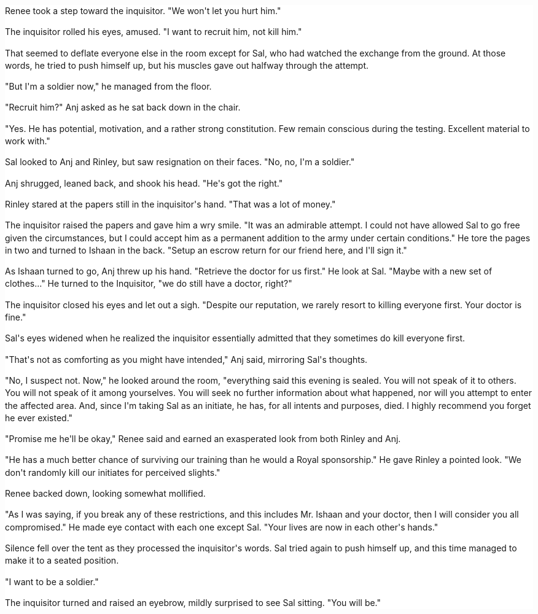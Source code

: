 Renee took a step toward the inquisitor. "We won't let you hurt him."

The inquisitor rolled his eyes, amused. "I want to recruit him, not kill him."

That seemed to deflate everyone else in the room except for Sal, who had watched the exchange from the ground. At those words, he tried to push himself up, but his muscles gave out halfway through the attempt.

"But I'm a soldier now," he managed from the floor.

"Recruit him?" Anj asked as he sat back down in the chair.

"Yes. He has potential, motivation, and a rather strong constitution. Few remain conscious during the testing. Excellent material to work with."

Sal looked to Anj and Rinley, but saw resignation on their faces. "No, no, I'm a soldier."

Anj shrugged, leaned back, and shook his head. "He's got the right."

Rinley stared at the papers still in the inquisitor's hand. "That was a lot of money."

The inquisitor raised the papers and gave him a wry smile. "It was an admirable attempt. I could not have allowed Sal to go free given the circumstances, but I could accept him as a permanent addition to the army under certain conditions." He tore the pages in two and turned to Ishaan in the back. "Setup an escrow return for our friend here, and I'll sign it."

As Ishaan turned to go, Anj threw up his hand. "Retrieve the doctor for us first." He look at Sal. "Maybe with a new set of clothes..." He turned to the Inquisitor, "we do still have a doctor, right?"

The inquisitor closed his eyes and let out a sigh. "Despite our reputation, we rarely resort to killing everyone first. Your doctor is fine."

Sal's eyes widened when he realized the inquisitor essentially admitted that they sometimes do kill everyone first.

"That's not as comforting as you might have intended," Anj said, mirroring Sal's thoughts.

"No, I suspect not. Now," he looked around the room, "everything said this evening is sealed. You will not speak of it to others. You will not speak of it among yourselves. You will seek no further information about what happened, nor will you attempt to enter the affected area. And, since I'm taking Sal as an initiate, he has, for all intents and purposes, died. I highly recommend you forget he ever existed."

"Promise me he'll be okay," Renee said and earned an exasperated look from both Rinley and Anj.

"He has a much better chance of surviving our training than he would a Royal sponsorship." He gave Rinley a pointed look. "We don't randomly kill our initiates for perceived slights."

Renee backed down, looking somewhat mollified.

"As I was saying, if you break any of these restrictions, and this includes Mr. Ishaan and your doctor, then I will consider you all compromised." He made eye contact with each one except Sal. "Your lives are now in each other's hands."

Silence fell over the tent as they processed the inquisitor's words. Sal tried again to push himself up, and this time managed to make it to a seated position.

"I want to be a soldier."

The inquisitor turned and raised an eyebrow, mildly surprised to see Sal sitting. "You will be."
